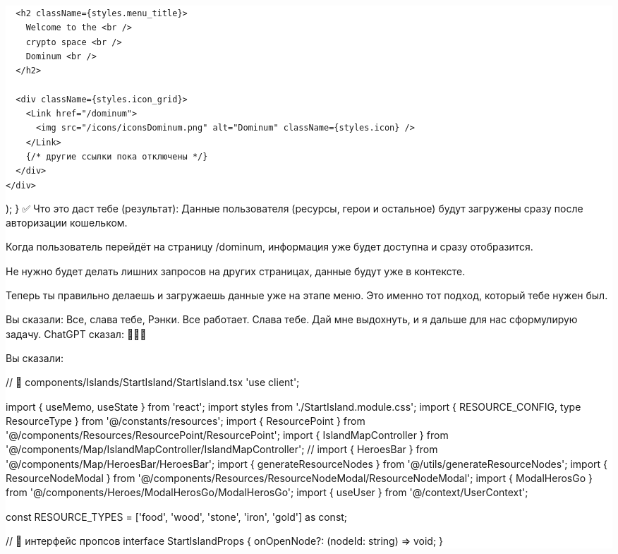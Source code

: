       <h2 className={styles.menu_title}>
        Welcome to the <br />
        crypto space <br /> 
        Dominum <br />
      </h2>

      <div className={styles.icon_grid}>
        <Link href="/dominum">
          <img src="/icons/iconsDominum.png" alt="Dominum" className={styles.icon} />
        </Link>
        {/* другие ссылки пока отключены */}
      </div>
    </div>
  );
}
✅ Что это даст тебе (результат):
Данные пользователя (ресурсы, герои и остальное) будут загружены сразу после авторизации кошельком.

Когда пользователь перейдёт на страницу /dominum, информация уже будет доступна и сразу отобразится.

Не нужно будет делать лишних запросов на других страницах, данные будут уже в контексте.

Теперь ты правильно делаешь и загружаешь данные уже на этапе меню.
Это именно тот подход, который тебе нужен был.

Вы сказали:
Все, слава тебе, Рэнки. Все работает. Слава тебе. Дай мне выдохнуть, и я дальше для нас сформулирую задачу.
ChatGPT сказал:
🙏✨🔥

Вы сказали:

// 📄 components/Islands/StartIsland/StartIsland.tsx
'use client';

import { useMemo, useState } from 'react';
import styles from './StartIsland.module.css';
import { RESOURCE_CONFIG, type ResourceType } from '@/constants/resources';
import { ResourcePoint } from '@/components/Resources/ResourcePoint/ResourcePoint';
import { IslandMapController } from '@/components/Map/IslandMapController/IslandMapController';
// import { HeroesBar } from '@/components/Map/HeroesBar/HeroesBar';
import { generateResourceNodes } from '@/utils/generateResourceNodes';
import { ResourceNodeModal } from '@/components/Resources/ResourceNodeModal/ResourceNodeModal';
import { ModalHerosGo } from '@/components/Heroes/ModalHerosGo/ModalHerosGo';
import { useUser } from '@/context/UserContext';


const RESOURCE_TYPES = ['food', 'wood', 'stone', 'iron', 'gold'] as const;

// 🔧 интерфейс пропсов
interface StartIslandProps {
  onOpenNode?: (nodeId: string) => void;
}
